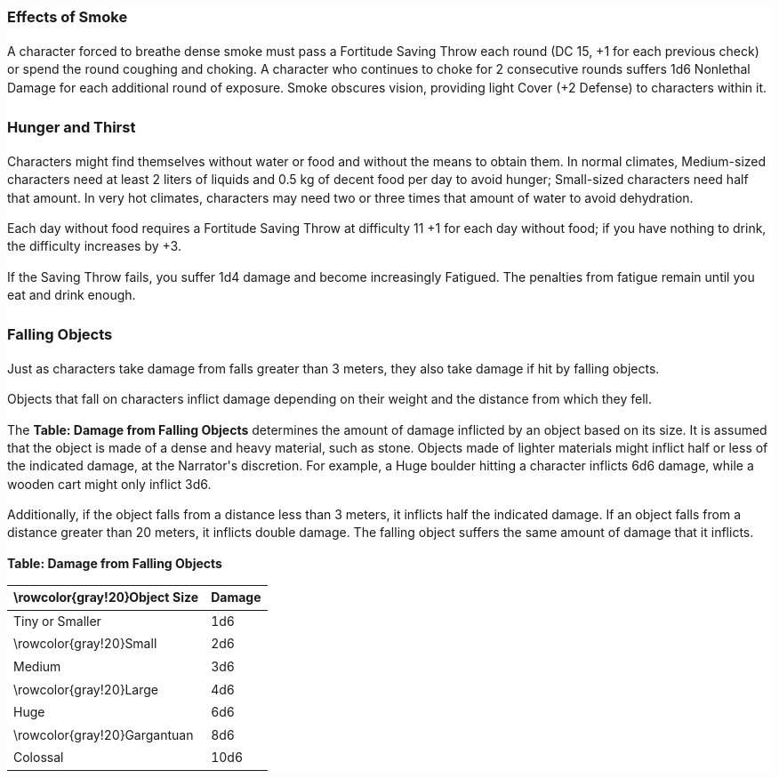### Effects of Smoke

A character forced to breathe dense smoke must pass a Fortitude Saving Throw each round (DC 15, +1 for each previous check) or spend the round coughing and choking. A character who continues to choke for 2 consecutive rounds suffers 1d6 Nonlethal Damage for each additional round of exposure. Smoke obscures vision, providing light Cover (+2 Defense) to characters within it.

### Hunger and Thirst

Characters might find themselves without water or food and without the means to obtain them. In normal climates, Medium-sized characters need at least 2 liters of liquids and 0.5 kg of decent food per day to avoid hunger; Small-sized characters need half that amount. In very hot climates, characters may need two or three times that amount of water to avoid dehydration.

Each day without food requires a Fortitude Saving Throw at difficulty 11 +1 for each day without food; if you have nothing to drink, the difficulty increases by +3.

If the Saving Throw fails, you suffer 1d4 damage and become increasingly Fatigued. The penalties from fatigue remain until you eat and drink enough.

### Falling Objects

Just as characters take damage from falls greater than 3 meters, they also take damage if hit by falling objects.

Objects that fall on characters inflict damage depending on their weight and the distance from which they fell.

The **Table: Damage from Falling Objects** determines the amount of damage inflicted by an object based on its size. It is assumed that the object is made of a dense and heavy material, such as stone.
Objects made of lighter materials might inflict half or less of the indicated damage, at the Narrator's discretion. For example, a Huge boulder hitting a character inflicts 6d6 damage, while a wooden cart might only inflict 3d6.

Additionally, if the object falls from a distance less than 3 meters, it inflicts half the indicated damage. If an object falls from a distance greater than 20 meters, it inflicts double damage. The falling object suffers the same amount of damage that it inflicts.

**Table: Damage from Falling Objects**

| \rowcolor{gray!20}**Object Size** | **Damage** |
| --- | --- |
| Tiny or Smaller | 1d6 |
| \rowcolor{gray!20}Small | 2d6 |
| Medium | 3d6 |
| \rowcolor{gray!20}Large | 4d6 |
| Huge | 6d6 |
| \rowcolor{gray!20}Gargantuan | 8d6 |
| Colossal | 10d6 |

